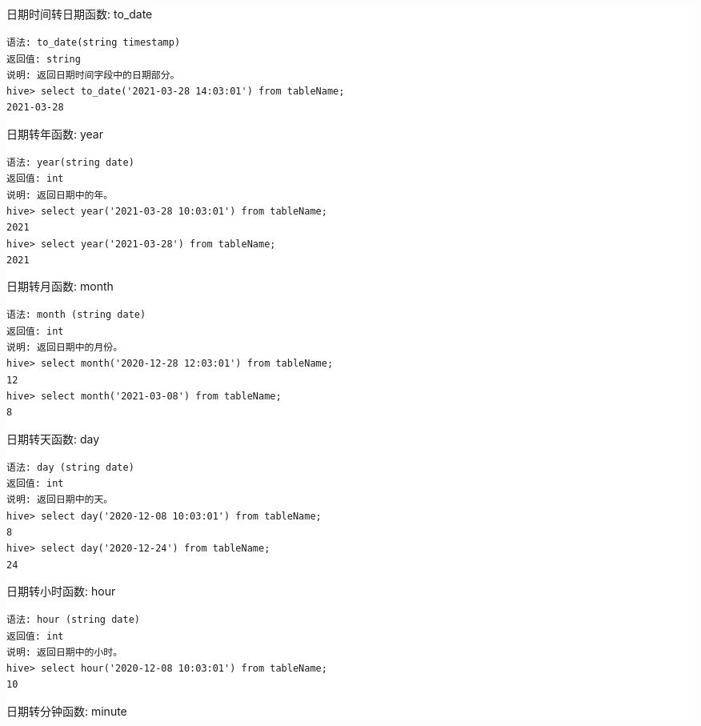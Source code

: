 日期时间转日期函数: to_date

```
语法: to_date(string timestamp)
返回值: string
说明: 返回日期时间字段中的日期部分。
hive> select to_date('2021-03-28 14:03:01') from tableName;
2021-03-28
```

日期转年函数: year

```
语法: year(string date)
返回值: int
说明: 返回日期中的年。
hive> select year('2021-03-28 10:03:01') from tableName;
2021
hive> select year('2021-03-28') from tableName;
2021
```

日期转月函数: month

```
语法: month (string date)
返回值: int
说明: 返回日期中的月份。
hive> select month('2020-12-28 12:03:01') from tableName;
12
hive> select month('2021-03-08') from tableName;
8
```

日期转天函数: day

```
语法: day (string date)
返回值: int
说明: 返回日期中的天。
hive> select day('2020-12-08 10:03:01') from tableName;
8
hive> select day('2020-12-24') from tableName;
24
```

日期转小时函数: hour

```
语法: hour (string date)
返回值: int
说明: 返回日期中的小时。
hive> select hour('2020-12-08 10:03:01') from tableName;
10
```

日期转分钟函数: minute
